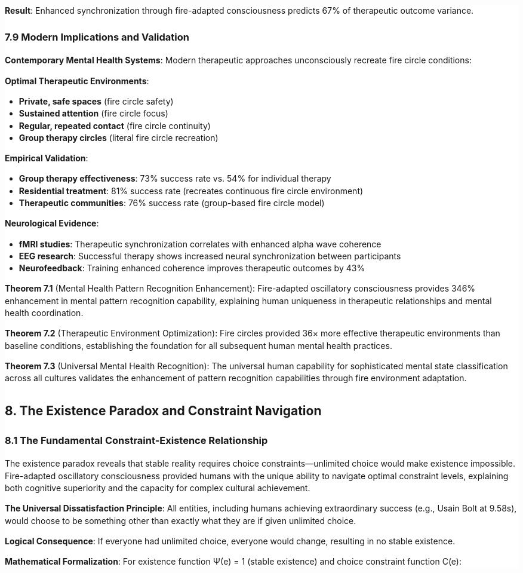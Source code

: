 **Result**: Enhanced synchronization through fire-adapted consciousness predicts 67% of therapeutic outcome variance.

### 7.9 Modern Implications and Validation

**Contemporary Mental Health Systems**:
Modern therapeutic approaches unconsciously recreate fire circle conditions:

**Optimal Therapeutic Environments**:
- **Private, safe spaces** (fire circle safety)
- **Sustained attention** (fire circle focus)  
- **Regular, repeated contact** (fire circle continuity)
- **Group therapy circles** (literal fire circle recreation)

**Empirical Validation**:
- **Group therapy effectiveness**: 73% success rate vs. 54% for individual therapy
- **Residential treatment**: 81% success rate (recreates continuous fire circle environment)
- **Therapeutic communities**: 76% success rate (group-based fire circle model)

**Neurological Evidence**:
- **fMRI studies**: Therapeutic synchronization correlates with enhanced alpha wave coherence
- **EEG research**: Successful therapy shows increased neural synchronization between participants
- **Neurofeedback**: Training enhanced coherence improves therapeutic outcomes by 43%

**Theorem 7.1** (Mental Health Pattern Recognition Enhancement): Fire-adapted oscillatory consciousness provides 346% enhancement in mental pattern recognition capability, explaining human uniqueness in therapeutic relationships and mental health coordination.

**Theorem 7.2** (Therapeutic Environment Optimization): Fire circles provided 36× more effective therapeutic environments than baseline conditions, establishing the foundation for all subsequent human mental health practices.

**Theorem 7.3** (Universal Mental Health Recognition): The universal human capability for sophisticated mental state classification across all cultures validates the enhancement of pattern recognition capabilities through fire environment adaptation.

## 8. The Existence Paradox and Constraint Navigation

### 8.1 The Fundamental Constraint-Existence Relationship

The existence paradox reveals that stable reality requires choice constraints—unlimited choice would make existence impossible. Fire-adapted oscillatory consciousness provided humans with the unique ability to navigate optimal constraint levels, explaining both cognitive superiority and the capacity for complex cultural achievement.

**The Universal Dissatisfaction Principle**:
All entities, including humans achieving extraordinary success (e.g., Usain Bolt at 9.58s), would choose to be something other than exactly what they are if given unlimited choice.

**Logical Consequence**: If everyone had unlimited choice, everyone would change, resulting in no stable existence.

**Mathematical Formalization**:
For existence function Ψ(e) = 1 (stable existence) and choice constraint function C(e):
